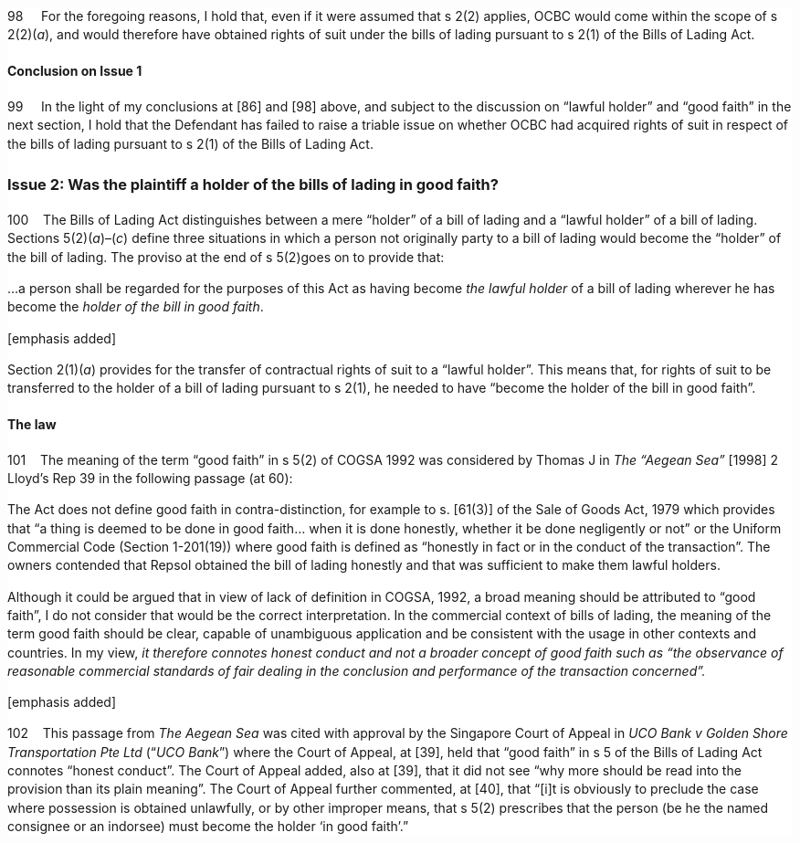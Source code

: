 98     For the foregoing reasons, I hold that, even if it were assumed that s 2(2) applies, OCBC would come within the scope of s 2(2)(_a_), and would therefore have obtained rights of suit under the bills of lading pursuant to s 2(1) of the Bills of Lading Act.

#### Conclusion on Issue 1

99     In the light of my conclusions at \[86\] and \[98\] above, and subject to the discussion on “lawful holder” and “good faith” in the next section, I hold that the Defendant has failed to raise a triable issue on whether OCBC had acquired rights of suit in respect of the bills of lading pursuant to s 2(1) of the Bills of Lading Act.

### Issue 2: Was the plaintiff a holder of the bills of lading in good faith?

100    The Bills of Lading Act distinguishes between a mere “holder” of a bill of lading and a “lawful holder” of a bill of lading. Sections 5(2)(_a_)–(_c_) define three situations in which a person not originally party to a bill of lading would become the “holder” of the bill of lading. The proviso at the end of s 5(2)goes on to provide that:

…a person shall be regarded for the purposes of this Act as having become _the lawful holder_ of a bill of lading wherever he has become the _holder of the bill in good faith_.

\[emphasis added\]

Section 2(1)(_a_) provides for the transfer of contractual rights of suit to a “lawful holder”. This means that, for rights of suit to be transferred to the holder of a bill of lading pursuant to s 2(1), he needed to have “become the holder of the bill in good faith”.

#### The law

101    The meaning of the term “good faith” in s 5(2) of COGSA 1992 was considered by Thomas J in _The “Aegean Sea”_ \[1998\] 2 Lloyd’s Rep 39 in the following passage (at 60):

The Act does not define good faith in contra-distinction, for example to s. \[61(3)\] of the Sale of Goods Act, 1979 which provides that “a thing is deemed to be done in good faith… when it is done honestly, whether it be done negligently or not” or the Uniform Commercial Code (Section 1-201(19)) where good faith is defined as “honestly in fact or in the conduct of the transaction”. The owners contended that Repsol obtained the bill of lading honestly and that was sufficient to make them lawful holders.

Although it could be argued that in view of lack of definition in COGSA, 1992, a broad meaning should be attributed to “good faith”, I do not consider that would be the correct interpretation. In the commercial context of bills of lading, the meaning of the term good faith should be clear, capable of unambiguous application and be consistent with the usage in other contexts and countries. In my view, _it therefore connotes honest conduct and not a broader concept of good faith such as “the observance of reasonable commercial standards of fair dealing in the conclusion and performance of the transaction concerned”._

\[emphasis added\]

102    This passage from _The Aegean Sea_ was cited with approval by the Singapore Court of Appeal in _UCO Bank v Golden Shore Transportation Pte Ltd_ (“_UCO Bank_”) where the Court of Appeal, at \[39\], held that “good faith” in s 5 of the Bills of Lading Act connotes “honest conduct”. The Court of Appeal added, also at \[39\], that it did not see “why more should be read into the provision than its plain meaning”. The Court of Appeal further commented, at \[40\], that “\[i\]t is obviously to preclude the case where possession is obtained unlawfully, or by other improper means, that s 5(2) prescribes that the person (be he the named consignee or an indorsee) must become the holder ‘in good faith’.”
